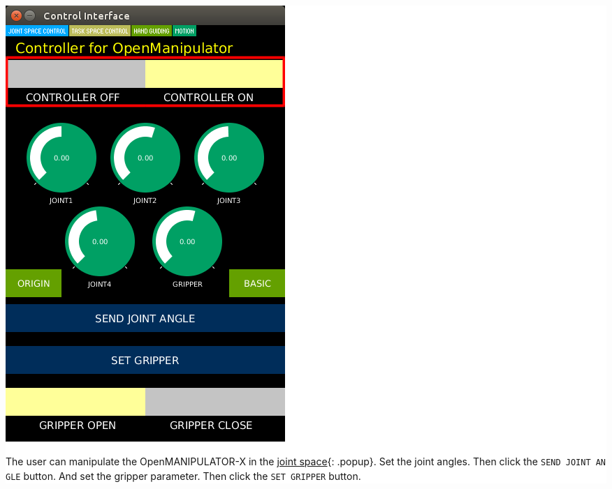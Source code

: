   ![](/assets/images/platform/openmanipulator_x/OpenManipulator_chain_processing_3.png)


  The user can manipulate the OpenMANIPULATOR-X in the [joint space]{: .popup}.
  Set the joint angles. Then click the `SEND JOINT ANGLE` button. And set the gripper parameter. Then click the `SET GRIPPER` button.

[OpenCR]: /docs/en/parts/controller/opencr10/
[OpenCR e-Manual]: /docs/en/parts/controller/opencr10/#firmware-recovery-mode
[ROBOTIS RC-100B]: /docs/en/parts/communication/rc-100/
[BT-410]: /docs/en/parts/communication/bt-410/
[task space]: /docs/en/popup/open_manipulator_coordinates/
[joint space]: /docs/en/popup/open_manipulator_coordinates/